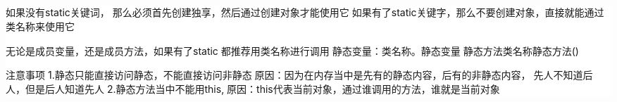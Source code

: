 如果没有static关键词， 那么必须首先创建独享，然后通过创建对象才能使用它
如果有了static关键字，那么不要创建对象，直接就能通过类名称来使用它

无论是成员变量，还是成员方法，如果有了static 都推荐用类名称进行调用
静态变量：类名称。静态变量
静态方法类名称静态方法()

注意事项
1.静态只能直接访问静态，不能直接访问非静态
原因：因为在内存当中是先有的静态内容，后有的非静态内容，
先人不知道后人，但是后人知道先人
2.静态方法当中不能用this,
原因：this代表当前对象，通过谁调用的方法，谁就是当前对象


